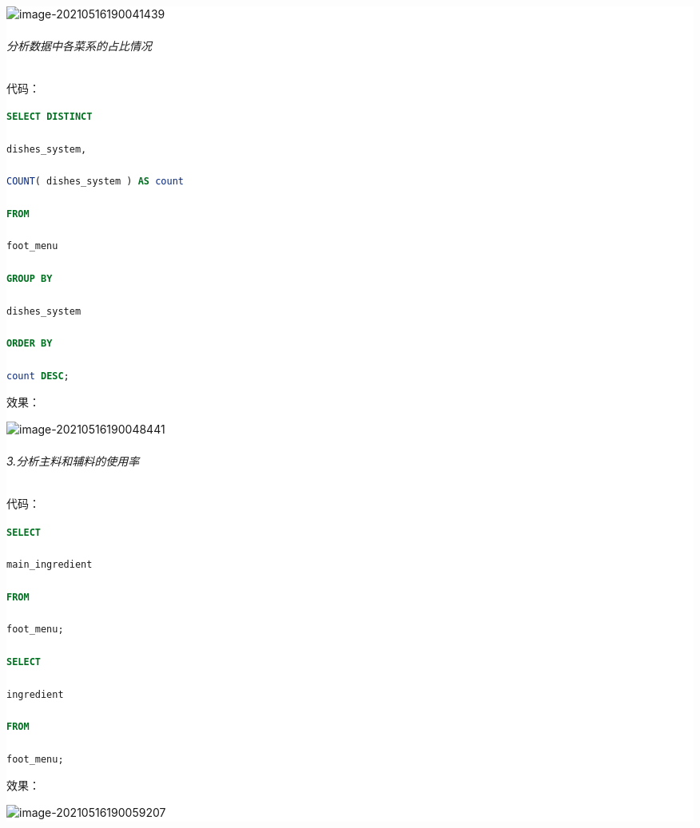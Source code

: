 ![image-20210516190041439](https://i.loli.net/2021/05/16/LIryWYHDQSjTJRd.png)

###### 分析数据中各菜系的占比情况

代码：

```sql
SELECT DISTINCT

dishes_system,

COUNT( dishes_system ) AS count

FROM

foot_menu

GROUP BY

dishes_system

ORDER BY

count DESC;
```

效果：

![image-20210516190048441](https://i.loli.net/2021/05/16/jMX6pIAk1z4BiEb.png)

###### 3.分析主料和辅料的使用率

代码：

```sql
SELECT

main_ingredient

FROM

foot_menu;

SELECT

ingredient

FROM

foot_menu;
```

效果：

![image-20210516190059207](https://i.loli.net/2021/05/16/iIoYa6xjlMgvWzV.png)
